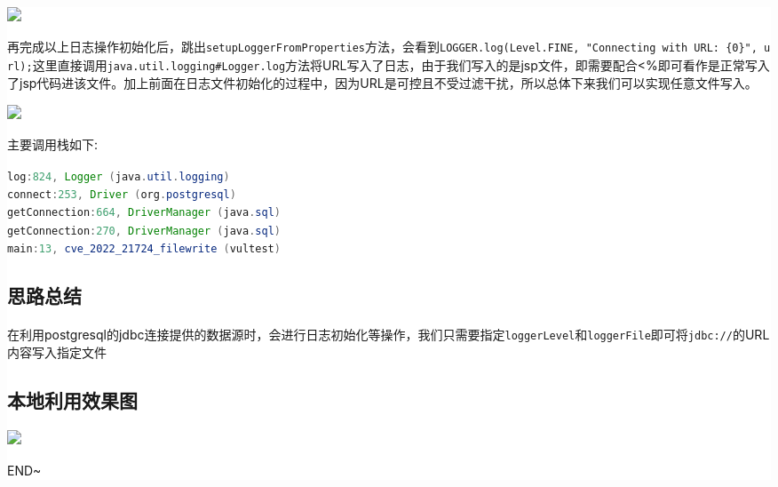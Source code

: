 ![](https://shs3.b.qianxin.com/attack_forum/2022/03/attach-baea3f4b9f6181e32887b982c20ebcecaf75e7d7.png)

再完成以上日志操作初始化后，跳出`setupLoggerFromProperties`方法，会看到`LOGGER.log(Level.FINE, "Connecting with URL: {0}", url);`这里直接调用`java.util.logging#Logger.log`方法将URL写入了日志，由于我们写入的是jsp文件，即需要配合&lt;%即可看作是正常写入了jsp代码进该文件。加上前面在日志文件初始化的过程中，因为URL是可控且不受过滤干扰，所以总体下来我们可以实现任意文件写入。

![](https://shs3.b.qianxin.com/attack_forum/2022/03/attach-67a4ec631de1a7a114a1e158e60a8f653639d57c.png)

主要调用栈如下:

```java
log:824, Logger (java.util.logging)
connect:253, Driver (org.postgresql)
getConnection:664, DriverManager (java.sql)
getConnection:270, DriverManager (java.sql)
main:13, cve_2022_21724_filewrite (vultest)
```

思路总结
----

在利用postgresql的jdbc连接提供的数据源时，会进行日志初始化等操作，我们只需要指定`loggerLevel`和`loggerFile`即可将`jdbc://`的URL内容写入指定文件

本地利用效果图
-------

![](https://shs3.b.qianxin.com/attack_forum/2022/03/attach-00a83a70819e469010c06ea9be786a6e315010f9.png)

END~